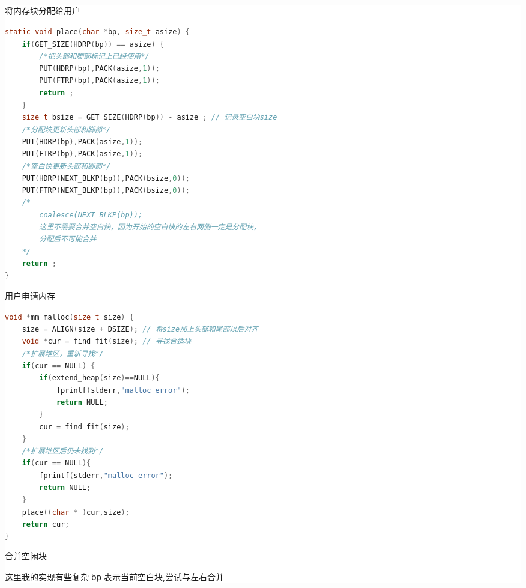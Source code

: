 将内存块分配给用户

```c
static void place(char *bp, size_t asize) {
    if(GET_SIZE(HDRP(bp)) == asize) {
        /*把头部和脚部标记上已经使用*/
        PUT(HDRP(bp),PACK(asize,1));
        PUT(FTRP(bp),PACK(asize,1)); 
        return ;
    } 
    size_t bsize = GET_SIZE(HDRP(bp)) - asize ; // 记录空白块size
    /*分配块更新头部和脚部*/
    PUT(HDRP(bp),PACK(asize,1));
    PUT(FTRP(bp),PACK(asize,1));
    /*空白快更新头部和脚部*/
    PUT(HDRP(NEXT_BLKP(bp)),PACK(bsize,0));
    PUT(FTRP(NEXT_BLKP(bp)),PACK(bsize,0));
    /*
        coalesce(NEXT_BLKP(bp)); 
        这里不需要合并空白快，因为开始的空白快的左右两侧一定是分配块，
        分配后不可能合并
    */
    return ;
}
```

用户申请内存

```c
void *mm_malloc(size_t size) {
    size = ALIGN(size + DSIZE); // 将size加上头部和尾部以后对齐
    void *cur = find_fit(size); // 寻找合适块
    /*扩展堆区，重新寻找*/
    if(cur == NULL) {
        if(extend_heap(size)==NULL){
            fprintf(stderr,"malloc error");
            return NULL;
        }
        cur = find_fit(size);
    }
    /*扩展堆区后仍未找到*/
    if(cur == NULL){
        fprintf(stderr,"malloc error");
        return NULL;
    }
    place((char * )cur,size);
    return cur;
}

```

合并空闲块

这里我的实现有些复杂 bp 表示当前空白块,尝试与左右合并
